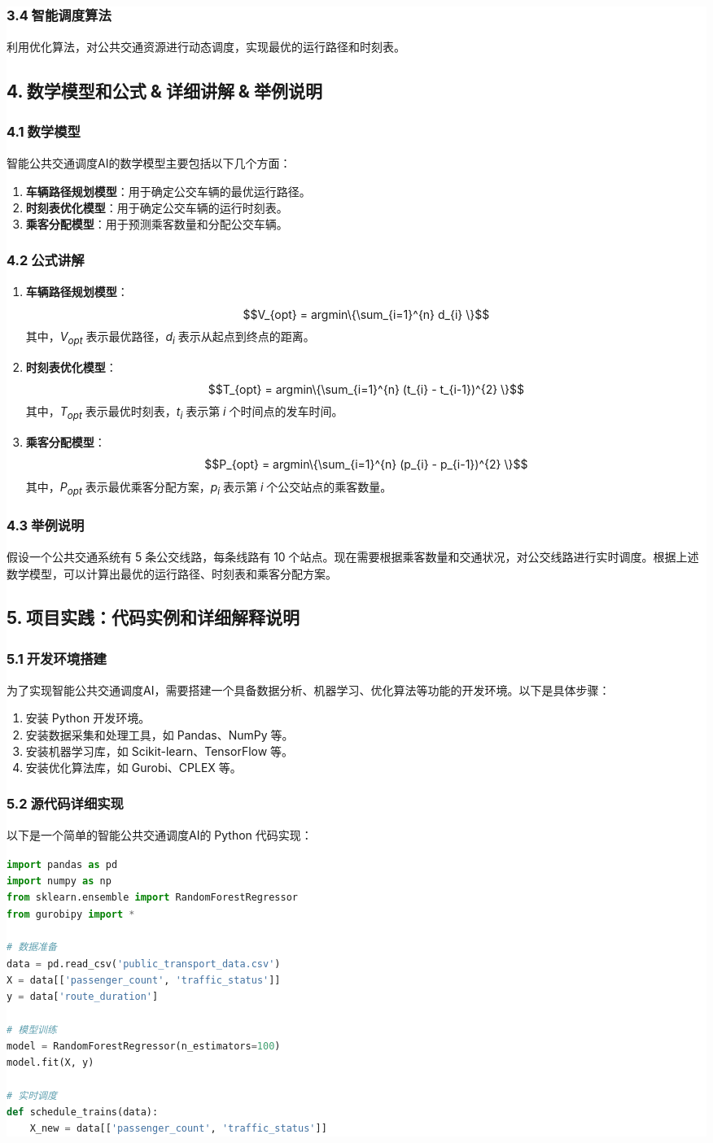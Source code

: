 ### 3.4 智能调度算法

利用优化算法，对公共交通资源进行动态调度，实现最优的运行路径和时刻表。

## 4. 数学模型和公式 & 详细讲解 & 举例说明

### 4.1 数学模型

智能公共交通调度AI的数学模型主要包括以下几个方面：

1. **车辆路径规划模型**：用于确定公交车辆的最优运行路径。
2. **时刻表优化模型**：用于确定公交车辆的运行时刻表。
3. **乘客分配模型**：用于预测乘客数量和分配公交车辆。

### 4.2 公式讲解

1. **车辆路径规划模型**：
   $$V_{opt} = argmin\{\sum_{i=1}^{n} d_{i} \}$$
   其中，$V_{opt}$ 表示最优路径，$d_{i}$ 表示从起点到终点的距离。

2. **时刻表优化模型**：
   $$T_{opt} = argmin\{\sum_{i=1}^{n} (t_{i} - t_{i-1})^{2} \}$$
   其中，$T_{opt}$ 表示最优时刻表，$t_{i}$ 表示第 $i$ 个时间点的发车时间。

3. **乘客分配模型**：
   $$P_{opt} = argmin\{\sum_{i=1}^{n} (p_{i} - p_{i-1})^{2} \}$$
   其中，$P_{opt}$ 表示最优乘客分配方案，$p_{i}$ 表示第 $i$ 个公交站点的乘客数量。

### 4.3 举例说明

假设一个公共交通系统有 $5$ 条公交线路，每条线路有 $10$ 个站点。现在需要根据乘客数量和交通状况，对公交线路进行实时调度。根据上述数学模型，可以计算出最优的运行路径、时刻表和乘客分配方案。

## 5. 项目实践：代码实例和详细解释说明

### 5.1 开发环境搭建

为了实现智能公共交通调度AI，需要搭建一个具备数据分析、机器学习、优化算法等功能的开发环境。以下是具体步骤：

1. 安装 Python 开发环境。
2. 安装数据采集和处理工具，如 Pandas、NumPy 等。
3. 安装机器学习库，如 Scikit-learn、TensorFlow 等。
4. 安装优化算法库，如 Gurobi、CPLEX 等。

### 5.2 源代码详细实现

以下是一个简单的智能公共交通调度AI的 Python 代码实现：

```python
import pandas as pd
import numpy as np
from sklearn.ensemble import RandomForestRegressor
from gurobipy import *

# 数据准备
data = pd.read_csv('public_transport_data.csv')
X = data[['passenger_count', 'traffic_status']]
y = data['route_duration']

# 模型训练
model = RandomForestRegressor(n_estimators=100)
model.fit(X, y)

# 实时调度
def schedule_trains(data):
    X_new = data[['passenger_count', 'traffic_status']]
```